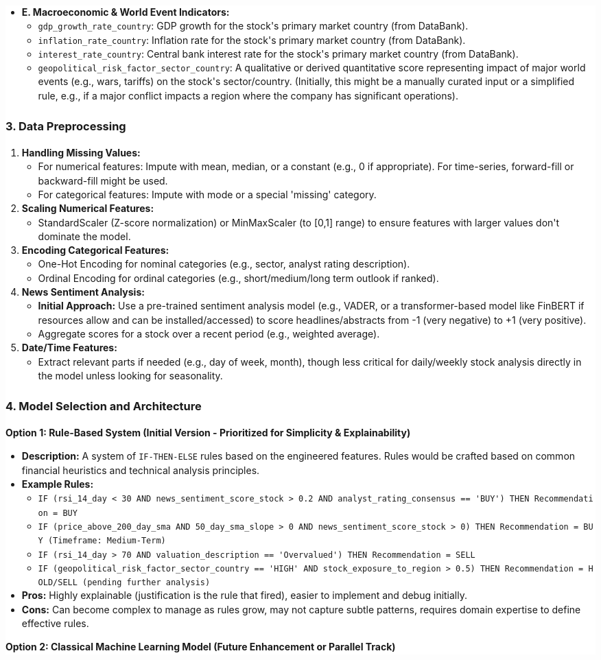 *   **E. Macroeconomic & World Event Indicators:**
    *   `gdp_growth_rate_country`: GDP growth for the stock's primary market country (from DataBank).
    *   `inflation_rate_country`: Inflation rate for the stock's primary market country (from DataBank).
    *   `interest_rate_country`: Central bank interest rate for the stock's primary market country (from DataBank).
    *   `geopolitical_risk_factor_sector_country`: A qualitative or derived quantitative score representing impact of major world events (e.g., wars, tariffs) on the stock's sector/country. (Initially, this might be a manually curated input or a simplified rule, e.g., if a major conflict impacts a region where the company has significant operations).

### 3. Data Preprocessing

1.  **Handling Missing Values:**
    *   For numerical features: Impute with mean, median, or a constant (e.g., 0 if appropriate). For time-series, forward-fill or backward-fill might be used.
    *   For categorical features: Impute with mode or a special 'missing' category.
2.  **Scaling Numerical Features:**
    *   StandardScaler (Z-score normalization) or MinMaxScaler (to [0,1] range) to ensure features with larger values don't dominate the model.
3.  **Encoding Categorical Features:**
    *   One-Hot Encoding for nominal categories (e.g., sector, analyst rating description).
    *   Ordinal Encoding for ordinal categories (e.g., short/medium/long term outlook if ranked).
4.  **News Sentiment Analysis:**
    *   **Initial Approach:** Use a pre-trained sentiment analysis model (e.g., VADER, or a transformer-based model like FinBERT if resources allow and can be installed/accessed) to score headlines/abstracts from -1 (very negative) to +1 (very positive).
    *   Aggregate scores for a stock over a recent period (e.g., weighted average).
5.  **Date/Time Features:**
    *   Extract relevant parts if needed (e.g., day of week, month), though less critical for daily/weekly stock analysis directly in the model unless looking for seasonality.

### 4. Model Selection and Architecture

**Option 1: Rule-Based System (Initial Version - Prioritized for Simplicity & Explainability)**

*   **Description:** A system of `IF-THEN-ELSE` rules based on the engineered features. Rules would be crafted based on common financial heuristics and technical analysis principles.
*   **Example Rules:**
    *   `IF (rsi_14_day < 30 AND news_sentiment_score_stock > 0.2 AND analyst_rating_consensus == 'BUY') THEN Recommendation = BUY`
    *   `IF (price_above_200_day_sma AND 50_day_sma_slope > 0 AND news_sentiment_score_stock > 0) THEN Recommendation = BUY (Timeframe: Medium-Term)`
    *   `IF (rsi_14_day > 70 AND valuation_description == 'Overvalued') THEN Recommendation = SELL`
    *   `IF (geopolitical_risk_factor_sector_country == 'HIGH' AND stock_exposure_to_region > 0.5) THEN Recommendation = HOLD/SELL (pending further analysis)`
*   **Pros:** Highly explainable (justification is the rule that fired), easier to implement and debug initially.
*   **Cons:** Can become complex to manage as rules grow, may not capture subtle patterns, requires domain expertise to define effective rules.

**Option 2: Classical Machine Learning Model (Future Enhancement or Parallel Track)**
